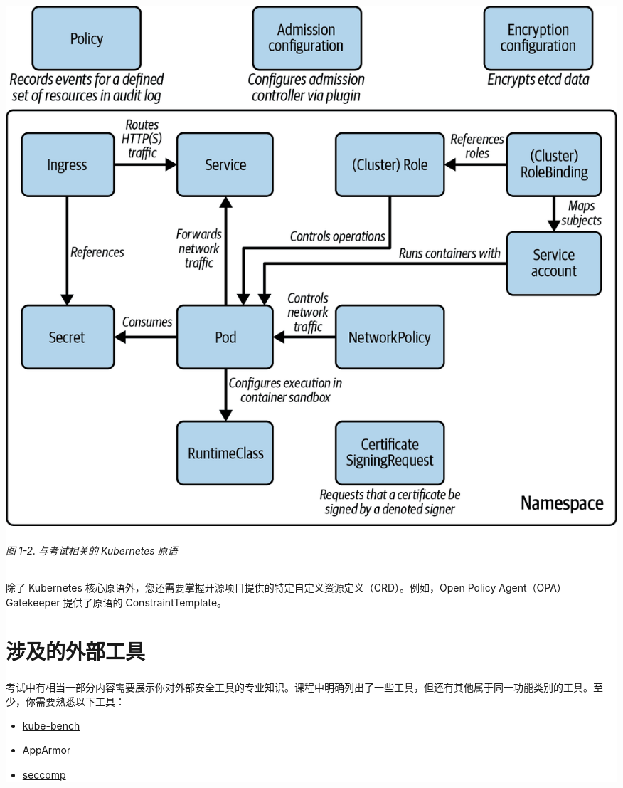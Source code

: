 ![ckss 0102](img/ckss_0102.png)

###### 图 1-2\. 与考试相关的 Kubernetes 原语

除了 Kubernetes 核心原语外，您还需要掌握开源项目提供的特定自定义资源定义（CRD）。例如，Open Policy Agent（OPA）Gatekeeper 提供了原语的 ConstraintTemplate。

# 涉及的外部工具

考试中有相当一部分内容需要展示你对外部安全工具的专业知识。课程中明确列出了一些工具，但还有其他属于同一功能类别的工具。至少，你需要熟悉以下工具：

+   [kube-bench](https://oreil.ly/y3mbO)

+   [AppArmor](https://apparmor.net)

+   [seccomp](https://oreil.ly/vxdZV)
